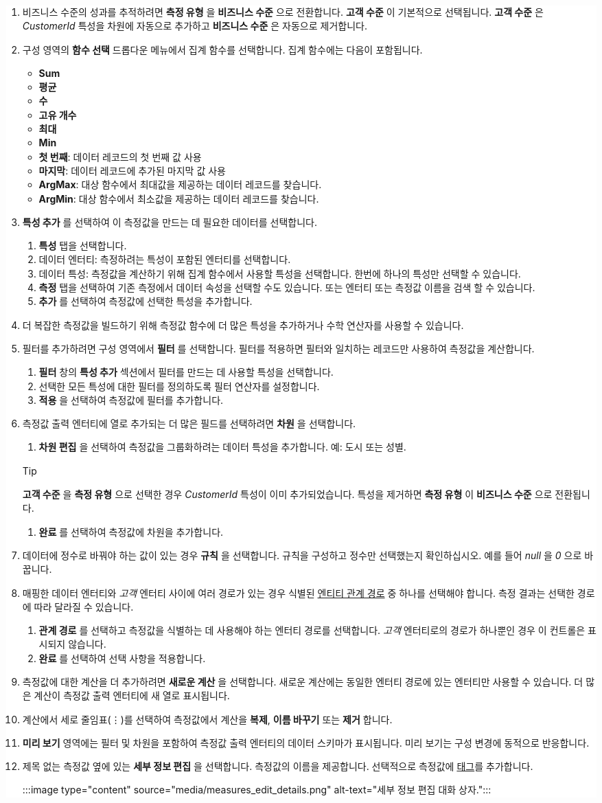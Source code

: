 1. 비즈니스 수준의 성과를 추적하려면 **측정 유형** 을 **비즈니스 수준** 으로 전환합니다. **고객 수준** 이 기본적으로 선택됩니다. **고객 수준** 은 *CustomerId* 특성을 차원에 자동으로 추가하고 **비즈니스 수준** 은 자동으로 제거합니다.

1. 구성 영역의 **함수 선택** 드롭다운 메뉴에서 집계 함수를 선택합니다. 집계 함수에는 다음이 포함됩니다.
   - **Sum**
   - **평균**
   - **수**
   - **고유 개수**
   - **최대**
   - **Min**
   - **첫 번째**: 데이터 레코드의 첫 번째 값 사용
   - **마지막**: 데이터 레코드에 추가된 마지막 값 사용
   - **ArgMax**: 대상 함수에서 최대값을 제공하는 데이터 레코드를 찾습니다.
   - **ArgMin**: 대상 함수에서 최소값을 제공하는 데이터 레코드를 찾습니다.

1. **특성 추가** 를 선택하여 이 측정값을 만드는 데 필요한 데이터를 선택합니다.

   1. **특성** 탭을 선택합니다.
   1. 데이터 엔터티: 측정하려는 특성이 포함된 엔터티를 선택합니다.
   1. 데이터 특성: 측정값을 계산하기 위해 집계 함수에서 사용할 특성을 선택합니다. 한번에 하나의 특성만 선택할 수 있습니다.
   1. **측정** 탭을 선택하여 기존 측정에서 데이터 속성을 선택할 수도 있습니다. 또는 엔터티 또는 측정값 이름을 검색 할 수 있습니다.
   1. **추가** 를 선택하여 측정값에 선택한 특성을 추가합니다.

1. 더 복잡한 측정값을 빌드하기 위해 측정값 함수에 더 많은 특성을 추가하거나 수학 연산자를 사용할 수 있습니다.

1. 필터를 추가하려면 구성 영역에서 **필터** 를 선택합니다. 필터를 적용하면 필터와 일치하는 레코드만 사용하여 측정값을 계산합니다.
  
   1. **필터** 창의 **특성 추가** 섹션에서 필터를 만드는 데 사용할 특성을 선택합니다.
   1. 선택한 모든 특성에 대한 필터를 정의하도록 필터 연산자를 설정합니다.
   1. **적용** 을 선택하여 측정값에 필터를 추가합니다.

1. 측정값 출력 엔터티에 열로 추가되는 더 많은 필드를 선택하려면 **차원** 을 선택합니다.

   1. **차원 편집** 을 선택하여 측정값을 그룹화하려는 데이터 특성을 추가합니다. 예: 도시 또는 성별.
   > [!TIP]
   > **고객 수준** 을 **측정 유형** 으로 선택한 경우 *CustomerId* 특성이 이미 추가되었습니다. 특성을 제거하면 **측정 유형** 이 **비즈니스 수준** 으로 전환됩니다.
   1. **완료** 를 선택하여 측정값에 차원을 추가합니다.

1. 데이터에 정수로 바꿔야 하는 값이 있는 경우 **규칙** 을 선택합니다. 규칙을 구성하고 정수만 선택했는지 확인하십시오. 예를 들어 *null* 을 *0* 으로 바꿉니다.

1. 매핑한 데이터 엔터티와 *고객* 엔터티 사이에 여러 경로가 있는 경우 식별된 [엔티티 관계 경로](relationships.md) 중 하나를 선택해야 합니다. 측정 결과는 선택한 경로에 따라 달라질 수 있습니다.

   1. **관계 경로** 를 선택하고 측정값을 식별하는 데 사용해야 하는 엔터티 경로를 선택합니다. *고객* 엔터티로의 경로가 하나뿐인 경우 이 컨트롤은 표시되지 않습니다.
   1. **완료** 를 선택하여 선택 사항을 적용합니다.

1. 측정값에 대한 계산을 더 추가하려면 **새로운 계산** 을 선택합니다. 새로운 계산에는 동일한 엔터티 경로에 있는 엔터티만 사용할 수 있습니다. 더 많은 계산이 측정값 출력 엔터티에 새 열로 표시됩니다.

1. 계산에서 세로 줄임표(&vellip;)를 선택하여 측정값에서 계산을 **복제**, **이름 바꾸기** 또는 **제거** 합니다.

1. **미리 보기** 영역에는 필터 및 차원을 포함하여 측정값 출력 엔터티의 데이터 스키마가 표시됩니다. 미리 보기는 구성 변경에 동적으로 반응합니다.

1. 제목 없는 측정값 옆에 있는 **세부 정보 편집** 을 선택합니다. 측정값의 이름을 제공합니다. 선택적으로 측정값에 [태그](work-with-tags-columns.md#manage-tags)를 추가합니다.

   :::image type="content" source="media/measures_edit_details.png" alt-text="세부 정보 편집 대화 상자.":::
